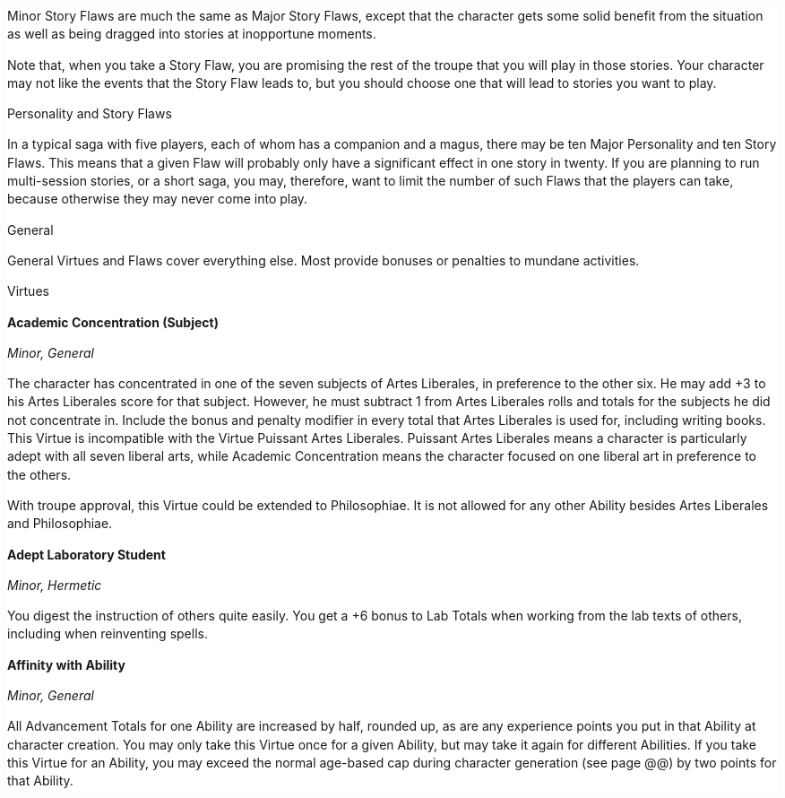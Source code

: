 Minor Story Flaws are much the same as Major Story Flaws, except that
the character gets some solid benefit from the situation as well as
being dragged into stories at inopportune moments.

Note that, when you take a Story Flaw, you are promising the rest of the
troupe that you will play in those stories. Your character may not like
the events that the Story Flaw leads to, but you should choose one that
will lead to stories you want to play.

Personality and Story Flaws

In a typical saga with five players, each of whom has a companion and a
magus, there may be ten Major Personality and ten Story Flaws. This
means that a given Flaw will probably only have a significant effect in
one story in twenty. If you are planning to run multi-session stories,
or a short saga, you may, therefore, want to limit the number of such
Flaws that the players can take, because otherwise they may never come
into play.

General

General Virtues and Flaws cover everything else. Most provide bonuses or
penalties to mundane activities.

Virtues

**Academic Concentration (Subject)**

*Minor, General*

The character has concentrated in one of the seven subjects of Artes
Liberales, in preference to the other six. He may add +3 to his Artes
Liberales score for that subject. However, he must subtract 1 from Artes
Liberales rolls and totals for the subjects he did not concentrate in.
Include the bonus and penalty modifier in every total that Artes
Liberales is used for, including writing books. This Virtue is
incompatible with the Virtue Puissant Artes Liberales. Puissant Artes
Liberales means a character is particularly adept with all seven liberal
arts, while Academic Concentration means the character focused on one
liberal art in preference to the others.

With troupe approval, this Virtue could be extended to Philosophiae. It
is not allowed for any other Ability besides Artes Liberales and
Philosophiae.

**Adept Laboratory Student**

*Minor, Hermetic*

You digest the instruction of others quite easily. You get a +6 bonus to
Lab Totals when working from the lab texts of others, including when
reinventing spells.

**Affinity with Ability**

*Minor, General*

All Advancement Totals for one Ability are increased by half, rounded
up, as are any experience points you put in that Ability at character
creation. You may only take this Virtue once for a given Ability, but
may take it again for different Abilities. If you take this Virtue for
an Ability, you may exceed the normal age-based cap during character
generation (see page @@) by two points for that Ability.
